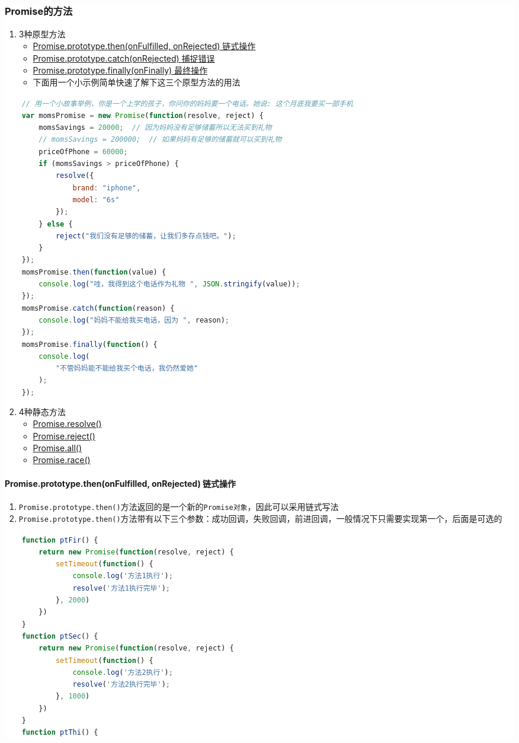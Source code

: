 
### Promise的方法
1. 3种原型方法  
	+ [Promise.prototype.then(onFulfilled, onRejected) 链式操作](#jumpId-then)   
	+ [Promise.prototype.catch(onRejected) 捕捉错误](#jumpId-catch)  
	+ [Promise.prototype.finally(onFinally) 最终操作](#jumpId-finally)  
	+ 下面用一个小示例简单快速了解下这三个原型方法的用法
	
```JavaScript
	// 用一个小故事举例，你是一个上学的孩子，你问你的妈妈要一个电话。她说: 这个月底我要买一部手机
	var momsPromise = new Promise(function(resolve, reject) {
		momsSavings = 20000;  // 因为妈妈没有足够储蓄所以无法买到礼物  
		// momsSavings = 200000;  // 如果妈妈有足够的储蓄就可以买到礼物
		priceOfPhone = 60000;
		if (momsSavings > priceOfPhone) {
			resolve({
				brand: "iphone",
				model: "6s"
			});
		} else {
			reject("我们没有足够的储蓄，让我们多存点钱吧。");
		}
	});
	momsPromise.then(function(value) {
		console.log("哇，我得到这个电话作为礼物 ", JSON.stringify(value));
	});
	momsPromise.catch(function(reason) {
		console.log("妈妈不能给我买电话，因为 ", reason);
	});
	momsPromise.finally(function() {
		console.log(
			"不管妈妈能不能给我买个电话，我仍然爱她"
		);
	});
```
2. 4种静态方法  
	+ [Promise.resolve()](#jumpId-resolve-reject)  
	+ [Promise.reject()](#jumpId-resolve-reject)  
	+ [Promise.all()](#jumpId-all)  
	+ [Promise.race()](#jumpId-race)  


<span id="jumpId-then"></span>
#### Promise.prototype.then(onFulfilled, onRejected) 链式操作
1. `Promise.prototype.then()`方法返回的是一个新的`Promise对象`，因此可以采用链式写法  
2. `Promise.prototype.then()`方法带有以下三个参数：成功回调，失败回调，前进回调，一般情况下只需要实现第一个，后面是可选的  

```JavaScript
	function ptFir() {
		return new Promise(function(resolve, reject) {
			setTimeout(function() {
				console.log('方法1执行');
				resolve('方法1执行完毕');
			}, 2000)
		})
	}
	function ptSec() {
		return new Promise(function(resolve, reject) {
			setTimeout(function() {
				console.log('方法2执行');
				resolve('方法2执行完毕');
			}, 1000)
		})
	}
	function ptThi() {
```
